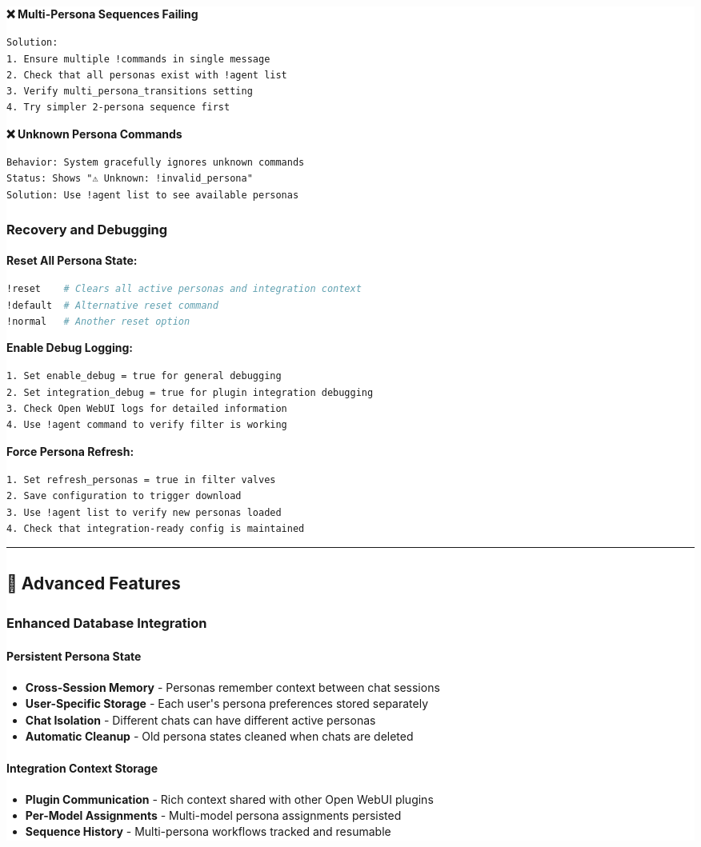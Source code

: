**❌ Multi-Persona Sequences Failing**
```
Solution:
1. Ensure multiple !commands in single message
2. Check that all personas exist with !agent list
3. Verify multi_persona_transitions setting
4. Try simpler 2-persona sequence first
```

**❌ Unknown Persona Commands**
```
Behavior: System gracefully ignores unknown commands
Status: Shows "⚠️ Unknown: !invalid_persona"
Solution: Use !agent list to see available personas
```

### Recovery and Debugging

**Reset All Persona State:**
```bash
!reset    # Clears all active personas and integration context
!default  # Alternative reset command
!normal   # Another reset option
```

**Enable Debug Logging:**
```
1. Set enable_debug = true for general debugging
2. Set integration_debug = true for plugin integration debugging
3. Check Open WebUI logs for detailed information
4. Use !agent command to verify filter is working
```

**Force Persona Refresh:**
```
1. Set refresh_personas = true in filter valves
2. Save configuration to trigger download
3. Use !agent list to verify new personas loaded
4. Check that integration-ready config is maintained
```

---

## 🚀 Advanced Features

### **Enhanced Database Integration**

#### **Persistent Persona State**
- **Cross-Session Memory** - Personas remember context between chat sessions
- **User-Specific Storage** - Each user's persona preferences stored separately
- **Chat Isolation** - Different chats can have different active personas
- **Automatic Cleanup** - Old persona states cleaned when chats are deleted

#### **Integration Context Storage**
- **Plugin Communication** - Rich context shared with other Open WebUI plugins
- **Per-Model Assignments** - Multi-model persona assignments persisted
- **Sequence History** - Multi-persona workflows tracked and resumable
